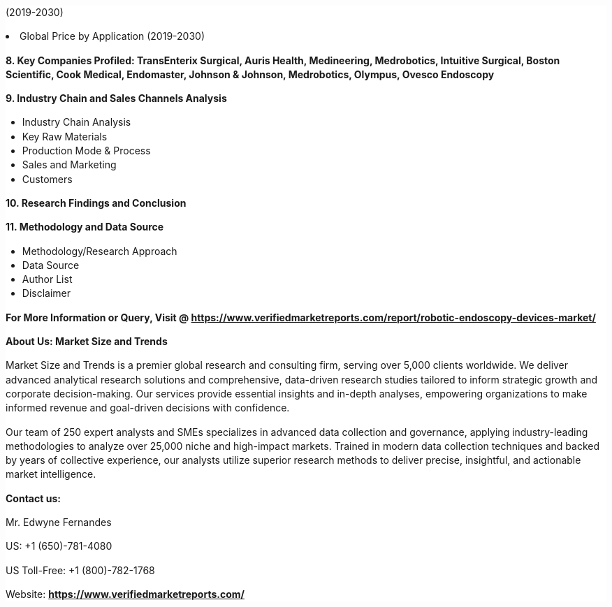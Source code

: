 (2019-2030)</li><li>Global Price by Application (2019-2030)</li></ul><p><strong>8. Key Companies Profiled: TransEnterix Surgical, Auris Health, Medineering, Medrobotics, Intuitive Surgical, Boston Scientific, Cook Medical, Endomaster, Johnson & Johnson, Medrobotics, Olympus, Ovesco Endoscopy</strong></p><p><strong>9. Industry Chain and Sales Channels Analysis</strong></p><ul><li>Industry Chain Analysis</li><li>Key Raw Materials</li><li>Production Mode &amp; Process</li><li>Sales and Marketing</li><li>Customers</li></ul><p><strong>10. Research Findings and Conclusion</strong></p><p><strong>11. Methodology and Data Source</strong></p><ul><li>Methodology/Research Approach</li><li>Data Source</li><li>Author List</li><li>Disclaimer</li></ul></p><p><strong>For More Information or Query, Visit @ <a href="https://www.verifiedmarketreports.com/report/robotic-endoscopy-devices-market/">https://www.verifiedmarketreports.com/report/robotic-endoscopy-devices-market/</a></strong></p><p><strong>About Us: Market Size and Trends</strong></p><p>Market Size and Trends is a premier global research and consulting firm, serving over 5,000 clients worldwide. We deliver advanced analytical research solutions and comprehensive, data-driven research studies tailored to inform strategic growth and corporate decision-making. Our services provide essential insights and in-depth analyses, empowering organizations to make informed revenue and goal-driven decisions with confidence.</p><p>Our team of 250 expert analysts and SMEs specializes in advanced data collection and governance, applying industry-leading methodologies to analyze over 25,000 niche and high-impact markets. Trained in modern data collection techniques and backed by years of collective experience, our analysts utilize superior research methods to deliver precise, insightful, and actionable market intelligence.</p><p><strong>Contact us:</strong></p><p>Mr. Edwyne Fernandes</p><p>US: +1 (650)-781-4080</p><p>US Toll-Free: +1 (800)-782-1768</p><p>Website: <strong><a href="https://www.verifiedmarketreports.com/">https://www.verifiedmarketreports.com/</a></strong></p>
